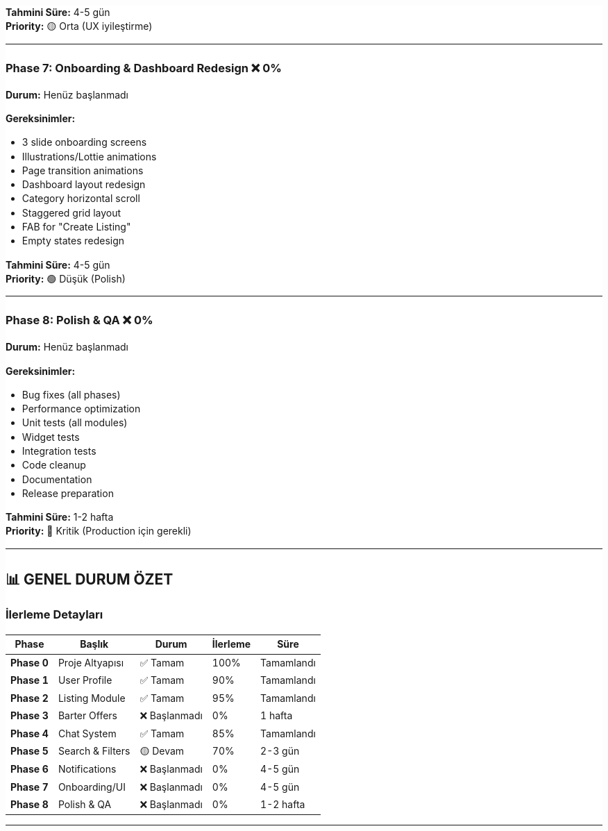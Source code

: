 **Tahmini Süre:** 4-5 gün  
**Priority:** 🟡 Orta (UX iyileştirme)

---

### Phase 7: Onboarding & Dashboard Redesign ❌ 0%
**Durum:** Henüz başlanmadı

**Gereksinimler:**
- 3 slide onboarding screens
- Illustrations/Lottie animations
- Page transition animations
- Dashboard layout redesign
- Category horizontal scroll
- Staggered grid layout
- FAB for "Create Listing"
- Empty states redesign

**Tahmini Süre:** 4-5 gün  
**Priority:** 🟢 Düşük (Polish)

---

### Phase 8: Polish & QA ❌ 0%
**Durum:** Henüz başlanmadı

**Gereksinimler:**
- Bug fixes (all phases)
- Performance optimization
- Unit tests (all modules)
- Widget tests
- Integration tests
- Code cleanup
- Documentation
- Release preparation

**Tahmini Süre:** 1-2 hafta  
**Priority:** 🔴 Kritik (Production için gerekli)

---

## 📊 GENEL DURUM ÖZET

### İlerleme Detayları

| Phase | Başlık | Durum | İlerleme | Süre |
|-------|--------|-------|----------|------|
| **Phase 0** | Proje Altyapısı | ✅ Tamam | 100% | Tamamlandı |
| **Phase 1** | User Profile | ✅ Tamam | 90% | Tamamlandı |
| **Phase 2** | Listing Module | ✅ Tamam | 95% | Tamamlandı |
| **Phase 3** | Barter Offers | ❌ Başlanmadı | 0% | 1 hafta |
| **Phase 4** | Chat System | ✅ Tamam | 85% | Tamamlandı |
| **Phase 5** | Search & Filters | 🟡 Devam | 70% | 2-3 gün |
| **Phase 6** | Notifications | ❌ Başlanmadı | 0% | 4-5 gün |
| **Phase 7** | Onboarding/UI | ❌ Başlanmadı | 0% | 4-5 gün |
| **Phase 8** | Polish & QA | ❌ Başlanmadı | 0% | 1-2 hafta |

---